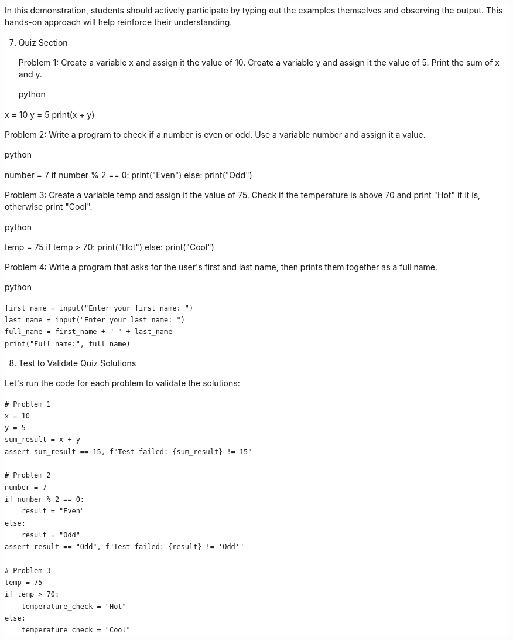 In this demonstration, students should actively participate by typing out the examples themselves and observing the output. This hands-on approach will help reinforce their understanding.

7. Quiz Section

    Problem 1: Create a variable x and assign it the value of 10. Create a variable y and assign it the value of 5. Print the sum of x and y.

    python

x = 10
y = 5
print(x + y)

Problem 2: Write a program to check if a number is even or odd. Use a variable number and assign it a value.

python

number = 7
if number % 2 == 0:
    print("Even")
else:
    print("Odd")

Problem 3: Create a variable temp and assign it the value of 75. Check if the temperature is above 70 and print "Hot" if it is, otherwise print "Cool".

python

temp = 75
if temp > 70:
    print("Hot")
else:
    print("Cool")

Problem 4: Write a program that asks for the user's first and last name, then prints them together as a full name.

python

    first_name = input("Enter your first name: ")
    last_name = input("Enter your last name: ")
    full_name = first_name + " " + last_name
    print("Full name:", full_name)

8. Test to Validate Quiz Solutions

Let's run the code for each problem to validate the solutions:

```
# Problem 1
x = 10
y = 5
sum_result = x + y
assert sum_result == 15, f"Test failed: {sum_result} != 15"

# Problem 2
number = 7
if number % 2 == 0:
    result = "Even"
else:
    result = "Odd"
assert result == "Odd", f"Test failed: {result} != 'Odd'"

# Problem 3
temp = 75
if temp > 70:
    temperature_check = "Hot"
else:
    temperature_check = "Cool"
```